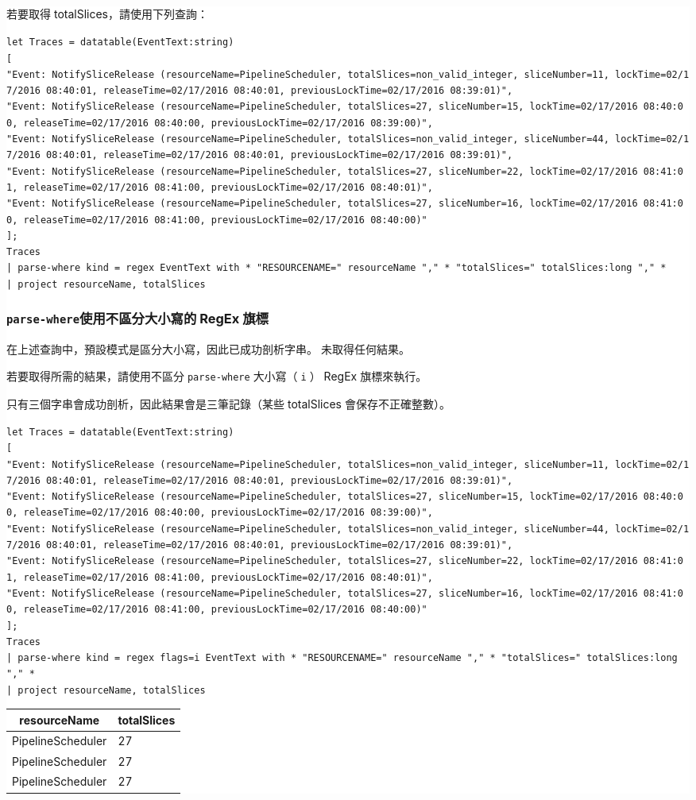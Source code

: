 若要取得 totalSlices，請使用下列查詢：


```kusto
let Traces = datatable(EventText:string)
[
"Event: NotifySliceRelease (resourceName=PipelineScheduler, totalSlices=non_valid_integer, sliceNumber=11, lockTime=02/17/2016 08:40:01, releaseTime=02/17/2016 08:40:01, previousLockTime=02/17/2016 08:39:01)",
"Event: NotifySliceRelease (resourceName=PipelineScheduler, totalSlices=27, sliceNumber=15, lockTime=02/17/2016 08:40:00, releaseTime=02/17/2016 08:40:00, previousLockTime=02/17/2016 08:39:00)",
"Event: NotifySliceRelease (resourceName=PipelineScheduler, totalSlices=non_valid_integer, sliceNumber=44, lockTime=02/17/2016 08:40:01, releaseTime=02/17/2016 08:40:01, previousLockTime=02/17/2016 08:39:01)",
"Event: NotifySliceRelease (resourceName=PipelineScheduler, totalSlices=27, sliceNumber=22, lockTime=02/17/2016 08:41:01, releaseTime=02/17/2016 08:41:00, previousLockTime=02/17/2016 08:40:01)",
"Event: NotifySliceRelease (resourceName=PipelineScheduler, totalSlices=27, sliceNumber=16, lockTime=02/17/2016 08:41:00, releaseTime=02/17/2016 08:41:00, previousLockTime=02/17/2016 08:40:00)"
];
Traces
| parse-where kind = regex EventText with * "RESOURCENAME=" resourceName "," * "totalSlices=" totalSlices:long "," *
| project resourceName, totalSlices
```

### <a name="parse-where-with-case-insensitive-regex-flag"></a>`parse-where`使用不區分大小寫的 RegEx 旗標

在上述查詢中，預設模式是區分大小寫，因此已成功剖析字串。 未取得任何結果。

若要取得所需的結果，請使用不區分 `parse-where` 大小寫（ `i` ） RegEx 旗標來執行。

只有三個字串會成功剖析，因此結果會是三筆記錄（某些 totalSlices 會保存不正確整數）。


```kusto
let Traces = datatable(EventText:string)
[
"Event: NotifySliceRelease (resourceName=PipelineScheduler, totalSlices=non_valid_integer, sliceNumber=11, lockTime=02/17/2016 08:40:01, releaseTime=02/17/2016 08:40:01, previousLockTime=02/17/2016 08:39:01)",
"Event: NotifySliceRelease (resourceName=PipelineScheduler, totalSlices=27, sliceNumber=15, lockTime=02/17/2016 08:40:00, releaseTime=02/17/2016 08:40:00, previousLockTime=02/17/2016 08:39:00)",
"Event: NotifySliceRelease (resourceName=PipelineScheduler, totalSlices=non_valid_integer, sliceNumber=44, lockTime=02/17/2016 08:40:01, releaseTime=02/17/2016 08:40:01, previousLockTime=02/17/2016 08:39:01)",
"Event: NotifySliceRelease (resourceName=PipelineScheduler, totalSlices=27, sliceNumber=22, lockTime=02/17/2016 08:41:01, releaseTime=02/17/2016 08:41:00, previousLockTime=02/17/2016 08:40:01)",
"Event: NotifySliceRelease (resourceName=PipelineScheduler, totalSlices=27, sliceNumber=16, lockTime=02/17/2016 08:41:00, releaseTime=02/17/2016 08:41:00, previousLockTime=02/17/2016 08:40:00)"
];
Traces
| parse-where kind = regex flags=i EventText with * "RESOURCENAME=" resourceName "," * "totalSlices=" totalSlices:long "," *
| project resourceName, totalSlices
```

|resourceName|totalSlices|
|---|---|
|PipelineScheduler|27|
|PipelineScheduler|27|
|PipelineScheduler|27|
